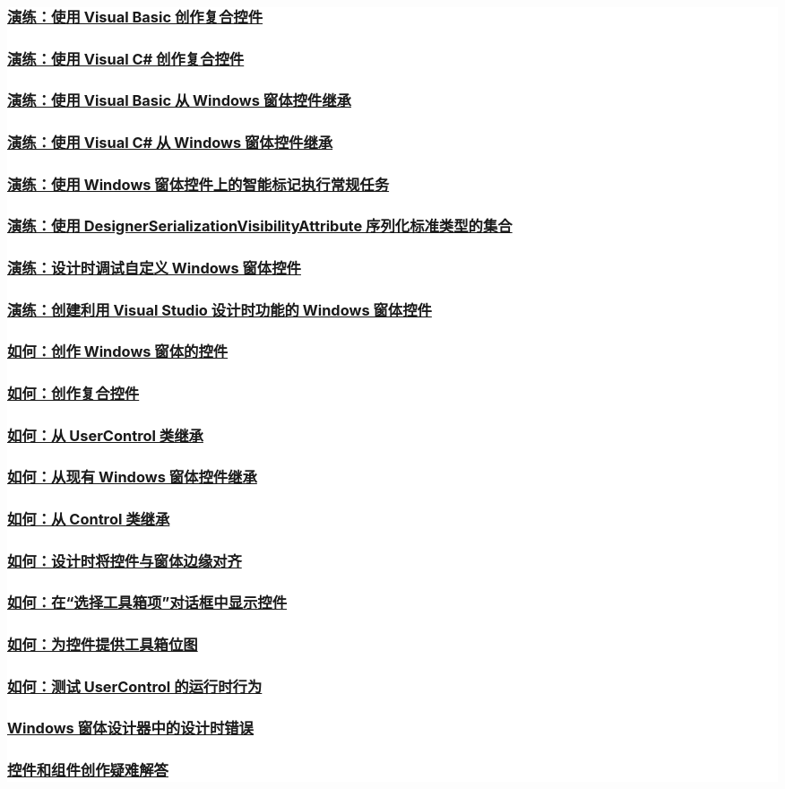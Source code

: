 ### [演练：使用 Visual Basic 创作复合控件](walkthrough-authoring-a-composite-control-with-visual-basic.md)
### [演练：使用 Visual C# 创作复合控件](walkthrough-authoring-a-composite-control-with-visual-csharp.md)
### [演练：使用 Visual Basic 从 Windows 窗体控件继承](walkthrough-inheriting-from-a-windows-forms-control-with-visual-basic.md)
### [演练：使用 Visual C# 从 Windows 窗体控件继承](walkthrough-inheriting-from-a-windows-forms-control-with-visual-csharp.md)
### [演练：使用 Windows 窗体控件上的智能标记执行常规任务](performing-common-tasks-using-smart-tags-on-wf-controls.md)
### [演练：使用 DesignerSerializationVisibilityAttribute 序列化标准类型的集合](serializing-collections-designerserializationvisibilityattribute.md)
### [演练：设计时调试自定义 Windows 窗体控件](walkthrough-debugging-custom-windows-forms-controls-at-design-time.md)
### [演练：创建利用 Visual Studio 设计时功能的 Windows 窗体控件](creating-a-wf-control-design-time-features.md)
### [如何：创作 Windows 窗体的控件](how-to-author-controls-for-windows-forms.md)
### [如何：创作复合控件](how-to-author-composite-controls.md)
### [如何：从 UserControl 类继承](how-to-inherit-from-the-usercontrol-class.md)
### [如何：从现有 Windows 窗体控件继承](how-to-inherit-from-existing-windows-forms-controls.md)
### [如何：从 Control 类继承](how-to-inherit-from-the-control-class.md)
### [如何：设计时将控件与窗体边缘对齐](how-to-align-a-control-to-the-edges-of-forms-at-design-time.md)
### [如何：在“选择工具箱项”对话框中显示控件](how-to-display-a-control-in-the-choose-toolbox-items-dialog-box.md)
### [如何：为控件提供工具箱位图](how-to-provide-a-toolbox-bitmap-for-a-control.md)
### [如何：测试 UserControl 的运行时行为](how-to-test-the-run-time-behavior-of-a-usercontrol.md)
### [Windows 窗体设计器中的设计时错误](design-time-errors-in-the-windows-forms-designer.md)
### [控件和组件创作疑难解答](troubleshooting-control-and-component-authoring.md)
